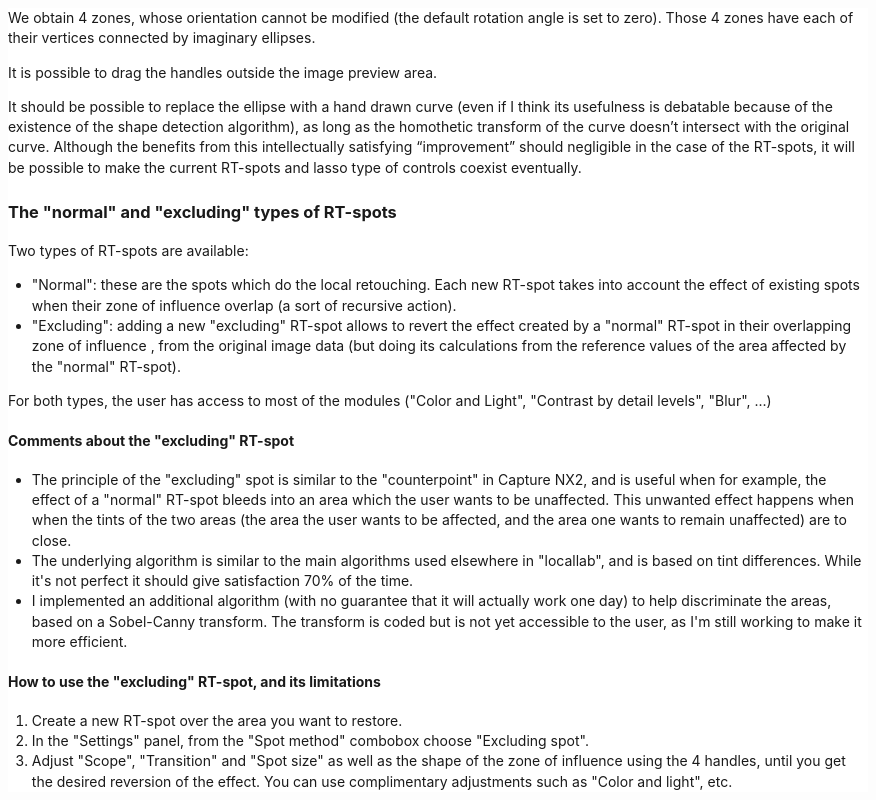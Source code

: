 We obtain 4 zones, whose orientation cannot be modified (the default
rotation angle is set to zero). Those 4 zones have each of their
vertices connected by imaginary ellipses.

It is possible to drag the handles outside the image preview area.

It should be possible to replace the ellipse with a hand drawn curve
(even if I think its usefulness is debatable because of the existence of
the shape detection algorithm), as long as the homothetic transform of
the curve doesn’t intersect with the original curve. Although the
benefits from this intellectually satisfying “improvement” should
negligible in the case of the RT-spots, it will be possible to make the
current RT-spots and lasso type of controls coexist eventually.

### The "normal" and "excluding" types of RT-spots

Two types of RT-spots are available:

- "Normal": these are the spots which do the local retouching. Each new
  RT-spot takes into account the effect of existing spots when their
  zone of influence overlap (a sort of recursive action).
- "Excluding": adding a new "excluding" RT-spot allows to revert the
  effect created by a "normal" RT-spot in their overlapping zone of
  influence , from the original image data (but doing its calculations
  from the reference values of the area affected by the "normal"
  RT-spot).

For both types, the user has access to most of the modules ("Color and
Light", "Contrast by detail levels", "Blur", ...)

#### Comments about the "excluding" RT-spot

- The principle of the "excluding" spot is similar to the "counterpoint"
  in Capture NX2, and is useful when for example, the effect of a
  "normal" RT-spot bleeds into an area which the user wants to be
  unaffected. This unwanted effect happens when when the tints of the
  two areas (the area the user wants to be affected, and the area one
  wants to remain unaffected) are to close.
- The underlying algorithm is similar to the main algorithms used
  elsewhere in "locallab", and is based on tint differences. While it's
  not perfect it should give satisfaction 70% of the time.
- I implemented an additional algorithm (with no guarantee that it will
  actually work one day) to help discriminate the areas, based on a
  Sobel-Canny transform. The transform is coded but is not yet
  accessible to the user, as I'm still working to make it more
  efficient.

#### How to use the "excluding" RT-spot, and its limitations

1.  Create a new RT-spot over the area you want to restore.
2.  In the "Settings" panel, from the "Spot method" combobox choose
    "Excluding spot".
3.  Adjust "Scope", "Transition" and "Spot size" as well as the shape of
    the zone of influence using the 4 handles, until you get the desired
    reversion of the effect. You can use complimentary adjustments such
    as "Color and light", etc.
